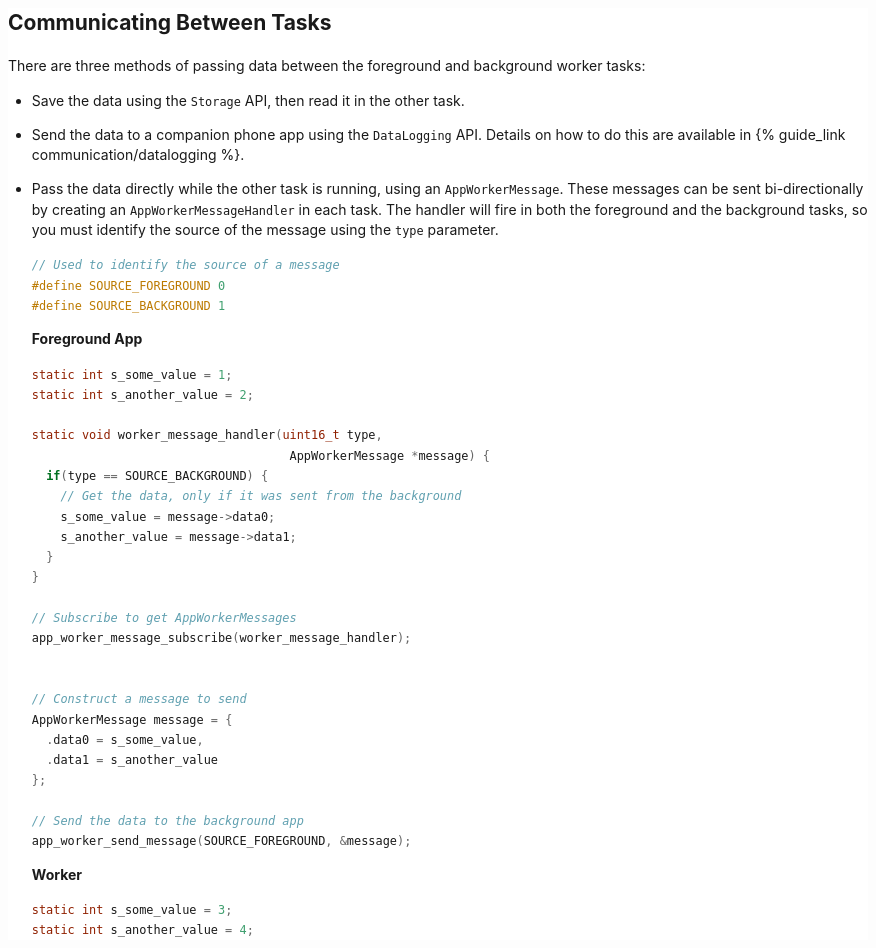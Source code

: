 
## Communicating Between Tasks

There are three methods of passing data between the foreground and background 
worker tasks:

* Save the data using the ``Storage`` API, then read it in the other task.

* Send the data to a companion phone app using the ``DataLogging`` API. Details
  on how to do this are available in {% guide_link communication/datalogging %}.

* Pass the data directly while the other task is running, using an
  ``AppWorkerMessage``. These messages can be sent bi-directionally by creating 
  an `AppWorkerMessageHandler` in each task. The handler will fire in both the 
  foreground and the background tasks, so you must identify the source 
  of the message using the `type` parameter. 

    ```c
    // Used to identify the source of a message
    #define SOURCE_FOREGROUND 0
    #define SOURCE_BACKGROUND 1
    ```

    **Foreground App**

    ```c
    static int s_some_value = 1;
    static int s_another_value = 2;

    static void worker_message_handler(uint16_t type, 
                                        AppWorkerMessage *message) {
      if(type == SOURCE_BACKGROUND) {
        // Get the data, only if it was sent from the background
        s_some_value = message->data0;
        s_another_value = message->data1;
      }
    }

    // Subscribe to get AppWorkerMessages
    app_worker_message_subscribe(worker_message_handler);


    // Construct a message to send
    AppWorkerMessage message = {
      .data0 = s_some_value,
      .data1 = s_another_value
    };

    // Send the data to the background app
    app_worker_send_message(SOURCE_FOREGROUND, &message);

    ```

    **Worker**

    ```c
    static int s_some_value = 3;
    static int s_another_value = 4;
